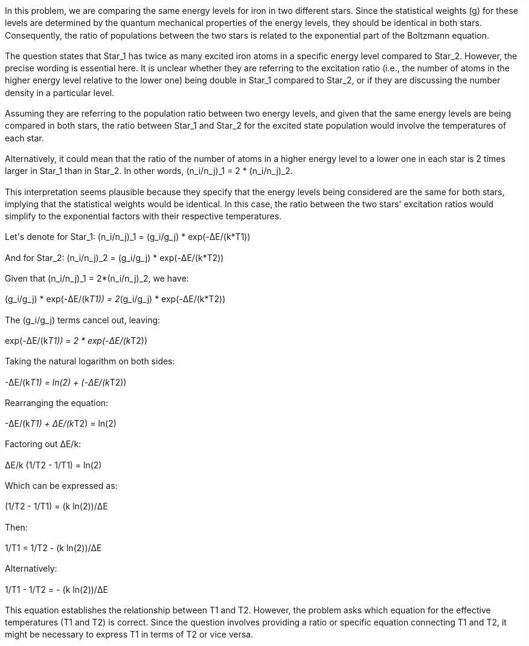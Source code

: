 In this problem, we are comparing the same energy levels for iron in two different stars. Since the statistical weights (g) for these levels are determined by the quantum mechanical properties of the energy levels, they should be identical in both stars. Consequently, the ratio of populations between the two stars is related to the exponential part of the Boltzmann equation.

The question states that Star_1 has twice as many excited iron atoms in a specific energy level compared to Star_2. However, the precise wording is essential here. It is unclear whether they are referring to the excitation ratio (i.e., the number of atoms in the higher energy level relative to the lower one) being double in Star_1 compared to Star_2, or if they are discussing the number density in a particular level.

Assuming they are referring to the population ratio between two energy levels, and given that the same energy levels are being compared in both stars, the ratio between Star_1 and Star_2 for the excited state population would involve the temperatures of each star.

Alternatively, it could mean that the ratio of the number of atoms in a higher energy level to a lower one in each star is 2 times larger in Star_1 than in Star_2. In other words, (n_i/n_j)_1 = 2 * (n_i/n_j)_2.

This interpretation seems plausible because they specify that the energy levels being considered are the same for both stars, implying that the statistical weights would be identical. In this case, the ratio between the two stars' excitation ratios would simplify to the exponential factors with their respective temperatures.

Let's denote for Star_1: (n_i/n_j)_1 = (g_i/g_j) * exp(-ΔE/(k*T1))

And for Star_2: (n_i/n_j)_2 = (g_i/g_j) * exp(-ΔE/(k*T2))

Given that (n_i/n_j)_1 = 2*(n_i/n_j)_2, we have:

(g_i/g_j) * exp(-ΔE/(k*T1)) = 2*(g_i/g_j) * exp(-ΔE/(k*T2))

The (g_i/g_j) terms cancel out, leaving:

exp(-ΔE/(k*T1)) = 2 * exp(-ΔE/(k*T2))

Taking the natural logarithm on both sides:

-ΔE/(k*T1) = ln(2) + (-ΔE/(k*T2))

Rearranging the equation:

-ΔE/(k*T1) + ΔE/(k*T2) = ln(2)

Factoring out ΔE/k:

ΔE/k (1/T2 - 1/T1) = ln(2)

Which can be expressed as:

(1/T2 - 1/T1) = (k ln(2))/ΔE

Then:

1/T1 = 1/T2 - (k ln(2))/ΔE

Alternatively:

1/T1 - 1/T2 = - (k ln(2))/ΔE

This equation establishes the relationship between T1 and T2. However, the problem asks which equation for the effective temperatures (T1 and T2) is correct. Since the question involves providing a ratio or specific equation connecting T1 and T2, it might be necessary to express T1 in terms of T2 or vice versa.
